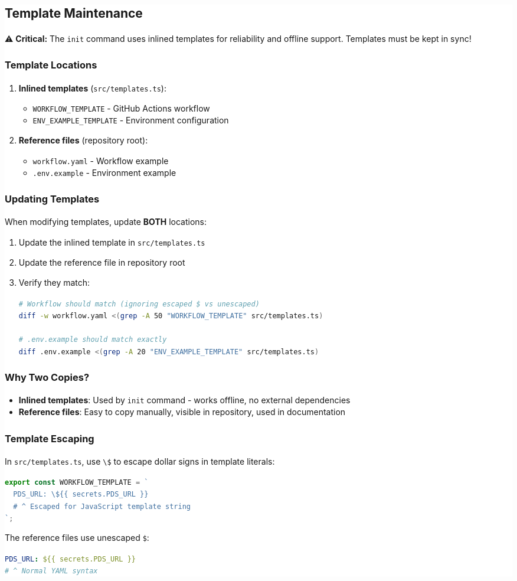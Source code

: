 ## Template Maintenance

⚠️ **Critical:** The `init` command uses inlined templates for reliability and
offline support. Templates must be kept in sync!

### Template Locations

1. **Inlined templates** (`src/templates.ts`):

   - `WORKFLOW_TEMPLATE` - GitHub Actions workflow
   - `ENV_EXAMPLE_TEMPLATE` - Environment configuration

2. **Reference files** (repository root):
   - `workflow.yaml` - Workflow example
   - `.env.example` - Environment example

### Updating Templates

When modifying templates, update **BOTH** locations:

1. Update the inlined template in `src/templates.ts`
2. Update the reference file in repository root
3. Verify they match:

   ```bash
   # Workflow should match (ignoring escaped $ vs unescaped)
   diff -w workflow.yaml <(grep -A 50 "WORKFLOW_TEMPLATE" src/templates.ts)

   # .env.example should match exactly
   diff .env.example <(grep -A 20 "ENV_EXAMPLE_TEMPLATE" src/templates.ts)
   ```

### Why Two Copies?

- **Inlined templates**: Used by `init` command - works offline, no external
  dependencies
- **Reference files**: Easy to copy manually, visible in repository, used in
  documentation

### Template Escaping

In `src/templates.ts`, use `\$` to escape dollar signs in template literals:

```typescript
export const WORKFLOW_TEMPLATE = `
  PDS_URL: \${{ secrets.PDS_URL }}
  # ^ Escaped for JavaScript template string
`;
```

The reference files use unescaped `$`:

```yaml
PDS_URL: ${{ secrets.PDS_URL }}
# ^ Normal YAML syntax
```
